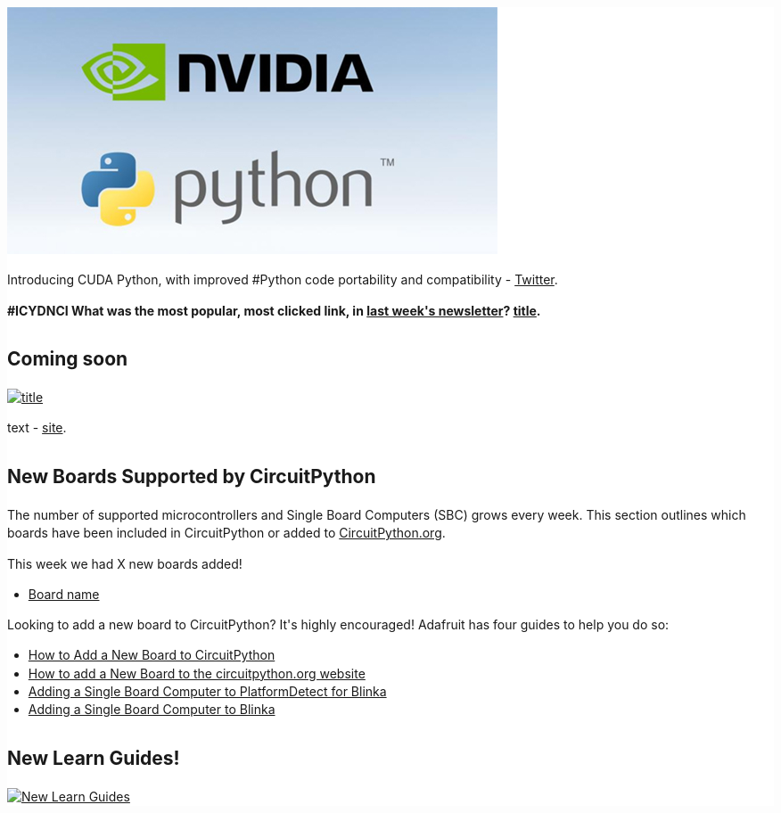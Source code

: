 [![CUDA Python](../assets/20210420/20210420cuda.jpg)](https://twitter.com/NVIDIAHPCDev/status/1382068576228626432)

Introducing CUDA Python, with improved #Python code portability and compatibility - [Twitter](https://twitter.com/NVIDIAHPCDev/status/1382068576228626432).

**#ICYDNCI What was the most popular, most clicked link, in [last week's newsletter](https://link)? [title](url).**

## Coming soon

[![title](../assets/20210420/20210420-name.jpg)](url)

text - [site](url).

## New Boards Supported by CircuitPython

The number of supported microcontrollers and Single Board Computers (SBC) grows every week. This section outlines which boards have been included in CircuitPython or added to [CircuitPython.org](https://circuitpython.org/).

This week we had X new boards added!

- [Board name](url)

Looking to add a new board to CircuitPython? It's highly encouraged! Adafruit has four guides to help you do so:

- [How to Add a New Board to CircuitPython](https://learn.adafruit.com/how-to-add-a-new-board-to-circuitpython/overview)
- [How to add a New Board to the circuitpython.org website](https://learn.adafruit.com/how-to-add-a-new-board-to-the-circuitpython-org-website)
- [Adding a Single Board Computer to PlatformDetect for Blinka](https://learn.adafruit.com/adding-a-single-board-computer-to-platformdetect-for-blinka)
- [Adding a Single Board Computer to Blinka](https://learn.adafruit.com/adding-a-single-board-computer-to-blinka)

## New Learn Guides!

[![New Learn Guides](../assets/20210420/20210420learn.jpg)](https://learn.adafruit.com/guides/latest)
